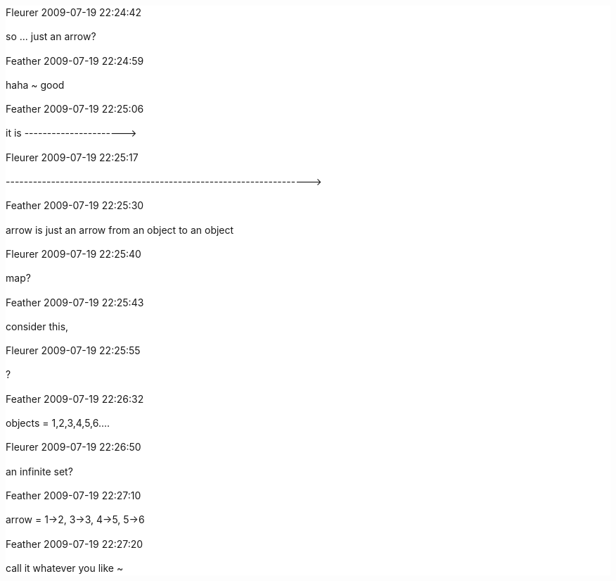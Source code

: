 </div>
<div>
<p class="my-id">Fleurer  2009-07-19 22:24:42</p>
<p class="content">so ... just an arrow?</p>

</div>
<div>
<p class="friend-id">Feather  2009-07-19 22:24:59</p>
<p class="content">haha ~ good</p>

</div>
<div>
<p class="friend-id">Feather  2009-07-19 22:25:06</p>
<p class="content">it is ----------------------&gt;</p>

</div>
<div>
<p class="my-id">Fleurer  2009-07-19 22:25:17</p>
<p class="content">-------------------------------------------------------------------&gt;</p>

</div>
<div>
<p class="friend-id">Feather  2009-07-19 22:25:30</p>
<p class="content">arrow is just an arrow from an object to an object</p>

</div>
<div>
<p class="my-id">Fleurer  2009-07-19 22:25:40</p>
<p class="content">map?</p>

</div>
<div>
<p class="friend-id">Feather  2009-07-19 22:25:43</p>
<p class="content">consider this,</p>

</div>
<div>
<p class="my-id">Fleurer  2009-07-19 22:25:55</p>
<p class="content">?</p>

</div>
<div>
<p class="friend-id">Feather  2009-07-19 22:26:32</p>
<p class="content">objects = 1,2,3,4,5,6....</p>

</div>
<div>
<p class="my-id">Fleurer  2009-07-19 22:26:50</p>
<p class="content">an infinite set?</p>

</div>
<div>
<p class="friend-id">Feather  2009-07-19 22:27:10</p>
<p class="content">arrow = 1-&gt;2, 3-&gt;3, 4-&gt;5, 5-&gt;6</p>

</div>
<div>
<p class="friend-id">Feather  2009-07-19 22:27:20</p>
<p class="content">call it whatever you like ~</p>
